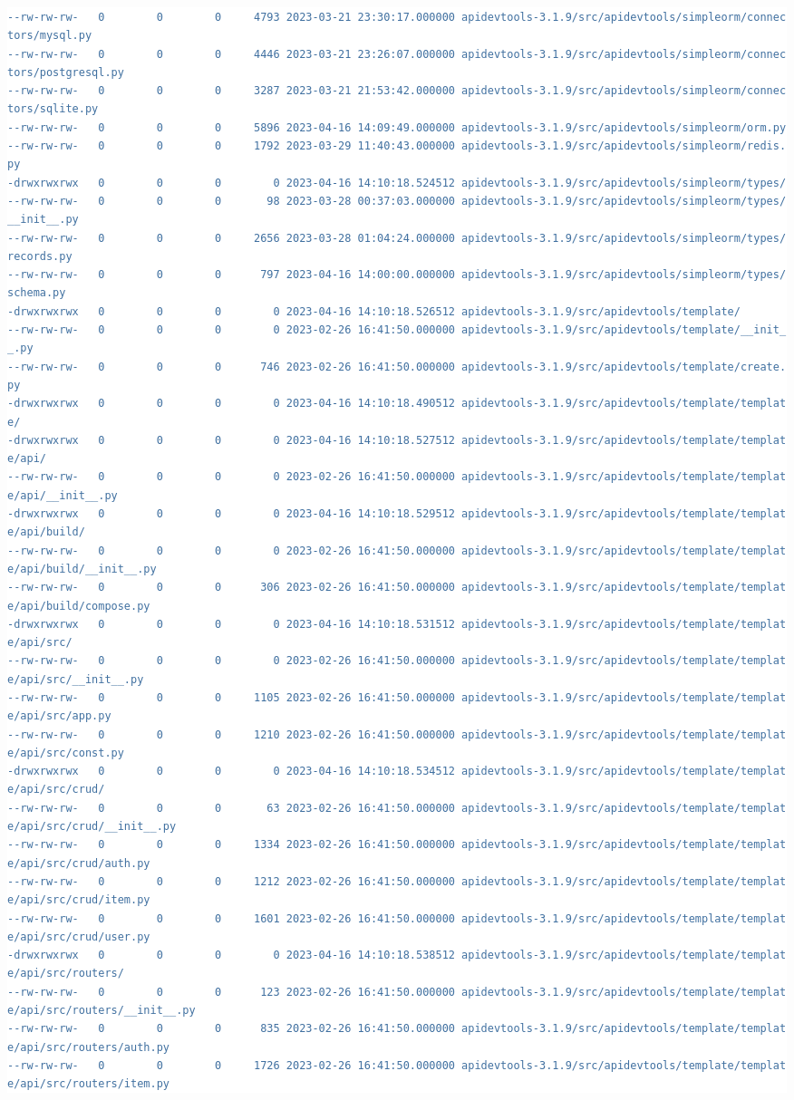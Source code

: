 ```diff
--rw-rw-rw-   0        0        0     4793 2023-03-21 23:30:17.000000 apidevtools-3.1.9/src/apidevtools/simpleorm/connectors/mysql.py
--rw-rw-rw-   0        0        0     4446 2023-03-21 23:26:07.000000 apidevtools-3.1.9/src/apidevtools/simpleorm/connectors/postgresql.py
--rw-rw-rw-   0        0        0     3287 2023-03-21 21:53:42.000000 apidevtools-3.1.9/src/apidevtools/simpleorm/connectors/sqlite.py
--rw-rw-rw-   0        0        0     5896 2023-04-16 14:09:49.000000 apidevtools-3.1.9/src/apidevtools/simpleorm/orm.py
--rw-rw-rw-   0        0        0     1792 2023-03-29 11:40:43.000000 apidevtools-3.1.9/src/apidevtools/simpleorm/redis.py
-drwxrwxrwx   0        0        0        0 2023-04-16 14:10:18.524512 apidevtools-3.1.9/src/apidevtools/simpleorm/types/
--rw-rw-rw-   0        0        0       98 2023-03-28 00:37:03.000000 apidevtools-3.1.9/src/apidevtools/simpleorm/types/__init__.py
--rw-rw-rw-   0        0        0     2656 2023-03-28 01:04:24.000000 apidevtools-3.1.9/src/apidevtools/simpleorm/types/records.py
--rw-rw-rw-   0        0        0      797 2023-04-16 14:00:00.000000 apidevtools-3.1.9/src/apidevtools/simpleorm/types/schema.py
-drwxrwxrwx   0        0        0        0 2023-04-16 14:10:18.526512 apidevtools-3.1.9/src/apidevtools/template/
--rw-rw-rw-   0        0        0        0 2023-02-26 16:41:50.000000 apidevtools-3.1.9/src/apidevtools/template/__init__.py
--rw-rw-rw-   0        0        0      746 2023-02-26 16:41:50.000000 apidevtools-3.1.9/src/apidevtools/template/create.py
-drwxrwxrwx   0        0        0        0 2023-04-16 14:10:18.490512 apidevtools-3.1.9/src/apidevtools/template/template/
-drwxrwxrwx   0        0        0        0 2023-04-16 14:10:18.527512 apidevtools-3.1.9/src/apidevtools/template/template/api/
--rw-rw-rw-   0        0        0        0 2023-02-26 16:41:50.000000 apidevtools-3.1.9/src/apidevtools/template/template/api/__init__.py
-drwxrwxrwx   0        0        0        0 2023-04-16 14:10:18.529512 apidevtools-3.1.9/src/apidevtools/template/template/api/build/
--rw-rw-rw-   0        0        0        0 2023-02-26 16:41:50.000000 apidevtools-3.1.9/src/apidevtools/template/template/api/build/__init__.py
--rw-rw-rw-   0        0        0      306 2023-02-26 16:41:50.000000 apidevtools-3.1.9/src/apidevtools/template/template/api/build/compose.py
-drwxrwxrwx   0        0        0        0 2023-04-16 14:10:18.531512 apidevtools-3.1.9/src/apidevtools/template/template/api/src/
--rw-rw-rw-   0        0        0        0 2023-02-26 16:41:50.000000 apidevtools-3.1.9/src/apidevtools/template/template/api/src/__init__.py
--rw-rw-rw-   0        0        0     1105 2023-02-26 16:41:50.000000 apidevtools-3.1.9/src/apidevtools/template/template/api/src/app.py
--rw-rw-rw-   0        0        0     1210 2023-02-26 16:41:50.000000 apidevtools-3.1.9/src/apidevtools/template/template/api/src/const.py
-drwxrwxrwx   0        0        0        0 2023-04-16 14:10:18.534512 apidevtools-3.1.9/src/apidevtools/template/template/api/src/crud/
--rw-rw-rw-   0        0        0       63 2023-02-26 16:41:50.000000 apidevtools-3.1.9/src/apidevtools/template/template/api/src/crud/__init__.py
--rw-rw-rw-   0        0        0     1334 2023-02-26 16:41:50.000000 apidevtools-3.1.9/src/apidevtools/template/template/api/src/crud/auth.py
--rw-rw-rw-   0        0        0     1212 2023-02-26 16:41:50.000000 apidevtools-3.1.9/src/apidevtools/template/template/api/src/crud/item.py
--rw-rw-rw-   0        0        0     1601 2023-02-26 16:41:50.000000 apidevtools-3.1.9/src/apidevtools/template/template/api/src/crud/user.py
-drwxrwxrwx   0        0        0        0 2023-04-16 14:10:18.538512 apidevtools-3.1.9/src/apidevtools/template/template/api/src/routers/
--rw-rw-rw-   0        0        0      123 2023-02-26 16:41:50.000000 apidevtools-3.1.9/src/apidevtools/template/template/api/src/routers/__init__.py
--rw-rw-rw-   0        0        0      835 2023-02-26 16:41:50.000000 apidevtools-3.1.9/src/apidevtools/template/template/api/src/routers/auth.py
--rw-rw-rw-   0        0        0     1726 2023-02-26 16:41:50.000000 apidevtools-3.1.9/src/apidevtools/template/template/api/src/routers/item.py
```